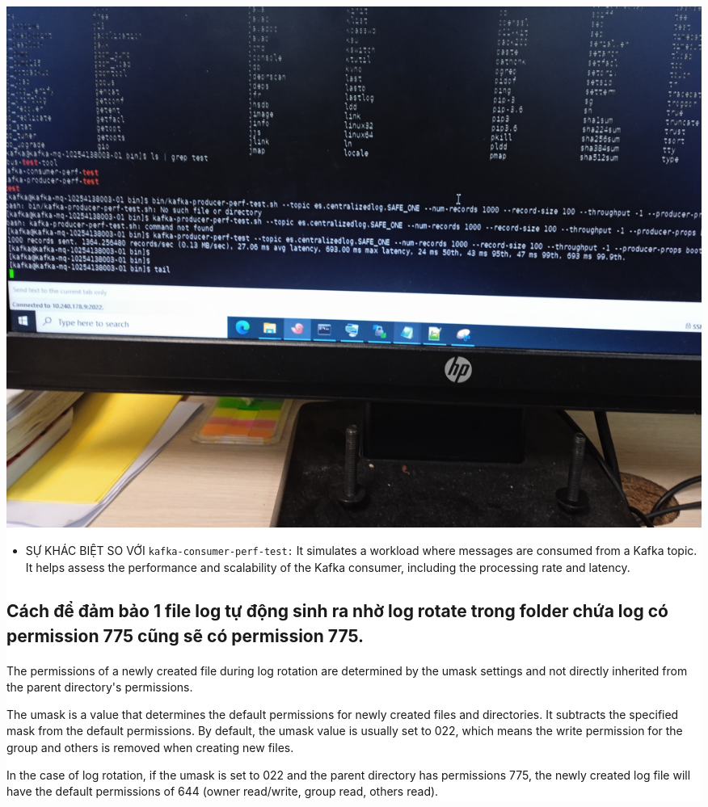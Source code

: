 ![tps](../img/tps.jpg)

- SỰ KHÁC BIỆT SO VỚI `kafka-consumer-perf-test:` It simulates a workload where messages are consumed from a Kafka topic. It helps assess the performance and scalability of the Kafka consumer, including the processing rate and latency.

## Cách để đảm bảo 1 file log tự động sinh ra nhờ log rotate trong folder chứa log có permission 775 cũng sẽ có permission 775.

The permissions of a newly created file during log rotation are determined by the umask settings and not directly inherited from the parent directory's permissions.

The umask is a value that determines the default permissions for newly created files and directories. It subtracts the specified mask from the default permissions. By default, the umask value is usually set to 022, which means the write permission for the group and others is removed when creating new files.

In the case of log rotation, if the umask is set to 022 and the parent directory has permissions 775, the newly created log file will have the default permissions of 644 (owner read/write, group read, others read).
